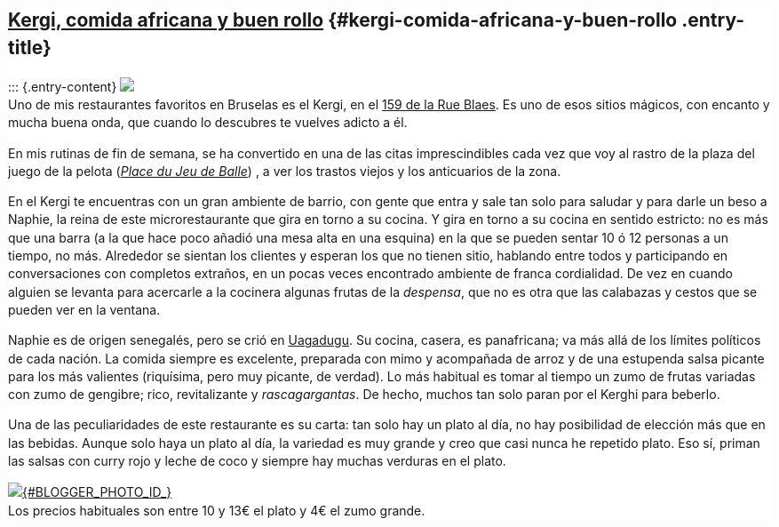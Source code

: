 [Kergi, comida africana y buen rollo](../../../../../index.html?p=65) {#kergi-comida-africana-y-buen-rollo .entry-title}
---------------------------------------------------------------------

::: {.entry-content}
[![](http://1.bp.blogspot.com/_m9ESRqvSnjc/Rf8TnpApkVI/AAAAAAAAAB0/6Fmyi0qIEjo/s320/Kergi+(1).JPG)](http://1.bp.blogspot.com/_m9ESRqvSnjc/Rf8TnpApkVI/AAAAAAAAAB0/6Fmyi0qIEjo/s320/Kergi+(1).JPG)\
Uno de mis restaurantes favoritos en Bruselas es el Kergi, en el [159 de
la Rue
Blaes](http://maps.google.com/maps?f=q&hl=en&q=159+rue+blaes+brussels&sll=50.844924,4.352675&sspn=0.006937,0.014462&layer=&amp;amp;amp;ie=UTF8&z=17&ll=50.837323,4.346949&spn=0.003469,0.01075&amp;amp;amp;t=h&om=1&iwloc=addr).
Es uno de esos sitios mágicos, con encanto y mucha buena onda, que
cuando lo descubres te vuelves adicto a él.

En mis rutinas de fin de semana, se ha convertido en una de las citas
imprescindibles cada vez que voy al rastro de la plaza del juego de la
pelota (*[Place du Jeu de
Balle](http://maps.google.com/maps?f=q&hl=en&q=place+jeu+de+balle+bruxelles&sll=50.844924,4.352675&sspn=0.006937,0.014462&layer=&amp;amp;amp;ie=UTF8&z=18&ll=50.837055,4.345677&spn=0.001735,0.005375&amp;amp;amp;t=h&om=1&iwloc=addr)*)
, a ver los trastos viejos y los anticuarios de la zona.

En el Kergi te encuentras con un gran ambiente de barrio, con gente que
entra y sale tan solo para saludar y para darle un beso a Naphie, la
reina de este microrestaurante que gira en torno a su cocina. Y gira en
torno a su cocina en sentido estricto: no es más que una barra (a la que
hace poco añadió una mesa alta en una esquina) en la que se pueden
sentar 10 ó 12 personas a un tiempo, no más. Alrededor se sientan los
clientes y esperan los que no tienen sitio, hablando entre todos y
participando en conversaciones con completos extraños, en un pocas veces
encontrado ambiente de franca cordialidad. De vez en cuando alguien se
levanta para acercarle a la cocinera algunas frutas de la *despensa*,
que no es otra que las calabazas y cestos que se pueden ver en la
ventana.

Naphie es de origen senegalés, pero se crió en
[Uagadugu](http://es.wikipedia.org/wiki/Uagadugu). Su cocina, casera, es
panafricana; va más allá de los límites políticos de cada nación. La
comida siempre es excelente, preparada con mimo y acompañada de arroz y
de una estupenda salsa picante para los más valientes (riquísima, pero
muy picante, de verdad). Lo más habitual es tomar al tiempo un zumo de
frutas variadas con zumo de gengibre; rico, revitalizante y
*rascagargantas*. De hecho, muchos tan solo paran por el Kerghi para
beberlo.

Una de las peculiaridades de este restaurante es su carta: tan solo hay
un plato al día, no hay posibilidad de elección más que en las bebidas.
Aunque solo haya un plato al día, la variedad es muy grande y creo que
casi nunca he repetido plato. Eso sí, priman las salsas con curry rojo y
leche de coco y siempre hay muchas verduras en el plato.

[![](http://2.bp.blogspot.com/_m9ESRqvSnjc/Rf8Tn5ApkWI/AAAAAAAAAB8/eIOLaIaVAo8/s320/Kergi+(2).JPG){#BLOGGER_PHOTO_ID_}](http://2.bp.blogspot.com/_m9ESRqvSnjc/Rf8Tn5ApkWI/AAAAAAAAAB8/eIOLaIaVAo8/s1600-h/Kergi+(2).JPG)\
Los precios habituales son entre 10 y 13€ el plato y 4€ el zumo grande.

